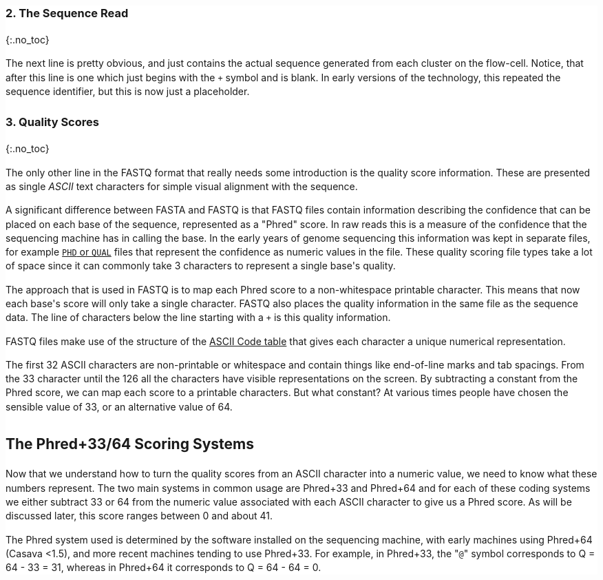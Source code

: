 ### 2. The Sequence Read
{:.no_toc}

The next line is pretty obvious, and just contains the actual sequence generated from each cluster on the flow-cell.
Notice, that after this line is one which just begins with the `+` symbol and is blank.
In early versions of the technology, this repeated the sequence identifier, but this is now just a placeholder.

### 3. Quality Scores
{:.no_toc}

The only other line in the FASTQ format that really needs some introduction is the quality score information. These are presented as single *ASCII* text characters for simple visual alignment with the sequence.

A significant difference between FASTA and FASTQ is that FASTQ files contain information describing the confidence that can be placed on each base of the sequence, represented as a "Phred" score.
In raw reads this is a measure of the confidence that the sequencing machine has in calling the base.
In the early years of genome sequencing this information was kept in separate files, for example [`PHD` or `QUAL`](https://www.phrap.com/phred/) files that represent the confidence as numeric values in the file.
These quality scoring file types take a lot of space since it can commonly take 3 characters to represent a single base's quality.

The approach that is used in FASTQ is to map each Phred score to a non-whitespace printable character.
This means that now each base's score will only take a single character.
FASTQ also places the quality information in the same file as the sequence data.
The line of characters below the line starting with a `+` is this quality information.

FASTQ files make use of the structure of the [ASCII Code table](http://en.wikipedia.org/wiki/ASCII#ASCII_printable_code_chart) that gives each character a unique numerical representation.

The first 32 ASCII characters are non-printable or whitespace and contain things like end-of-line marks and tab spacings.
From the 33 character until the 126 all the characters have visible representations on the screen.
By subtracting a constant from the Phred score, we can map each score to a printable characters.
But what constant?
At various times people have chosen the sensible value of 33, or an alternative value of 64.

## The Phred+33/64 Scoring Systems

Now that we understand how to turn the quality scores from an ASCII character into a numeric value, we need to know what these numbers represent. The two main systems in common usage are Phred+33 and Phred+64 and for each of these coding systems we either subtract 33 or 64 from the numeric value associated with each ASCII character to give us a Phred score. As will be discussed later, this score ranges between 0 and about 41.

The Phred system used is determined by the software installed on the sequencing machine, with early machines using Phred+64 (Casava \<1.5), and more recent machines tending to use Phred+33. For example, in Phred+33, the "`@`" symbol corresponds to Q = 64 - 33 = 31, whereas in Phred+64 it corresponds to Q = 64 - 64 = 0.
